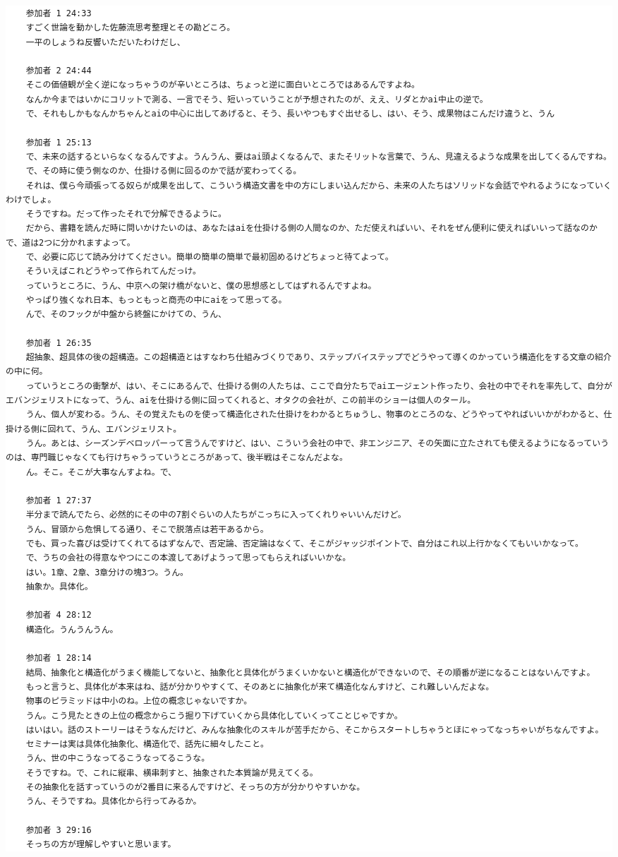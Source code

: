         参加者 1 24:33
        すごく世論を動かした佐藤流思考整理とその勘どころ。
        一平のしょうね反響いただいたわけだし、
        
        参加者 2 24:44
        そこの価値観が全く逆になっちゃうのが辛いところは、ちょっと逆に面白いところではあるんですよね。
        なんか今まではいかにコリットで測る、一言でそう、短いっていうことが予想されたのが、ええ、リダとかai中止の逆で。
        で、それもしかもなんかちゃんとaiの中心に出してあげると、そう、長いやつもすぐ出せるし、はい、そう、成果物はこんだけ違うと、うん
        
        参加者 1 25:13
        で、未来の話するといらなくなるんですよ。うんうん、要はai頭よくなるんで、またそリットな言葉で、うん、見違えるような成果を出してくるんですね。
        で、その時に使う側なのか、仕掛ける側に回るのかで話が変わってくる。
        それは、僕ら今頑張ってる奴らが成果を出して、こういう構造文書を中の方にしまい込んだから、未来の人たちはソリッドな会話でやれるようになっていくわけでしょ。
        そうですね。だって作ったそれで分解できるように。
        だから、書籍を読んだ時に問いかけたいのは、あなたはaiを仕掛ける側の人間なのか、ただ使えればいい、それをぜん便利に使えればいいって話なのかで、道は2つに分かれますよって。
        で、必要に応じて読み分けてください。簡単の簡単の簡単で最初固めるけどちょっと待てよって。
        そういえばこれどうやって作られてんだっけ。
        っていうところに、うん、中京への架け橋がないと、僕の思想感としてはずれるんですよね。
        やっぱり強くなれ日本、もっともっと商売の中にaiをって思ってる。
        んで、そのフックが中盤から終盤にかけての、うん、
        
        参加者 1 26:35
        超抽象、超具体の後の超構造。この超構造とはすなわち仕組みづくりであり、ステップバイステップでどうやって導くのかっていう構造化をする文章の紹介の中に何。
        っていうところの衝撃が、はい、そこにあるんで、仕掛ける側の人たちは、ここで自分たちでaiエージェント作ったり、会社の中でそれを率先して、自分がエバンジェリストになって、うん、aiを仕掛ける側に回ってくれると、オタクの会社が、この前半のショーは個人のタール。
        うん、個人が変わる。うん、その覚えたものを使って構造化された仕掛けをわかるとちゅうし、物事のところのな、どうやってやればいいかがわかると、仕掛ける側に回れて、うん、エバンジェリスト。
        うん。あとは、シーズンデベロッパーって言うんですけど、はい、こういう会社の中で、非エンジニア、その矢面に立たされても使えるようになるっていうのは、専門職じゃなくても行けちゃうっていうところがあって、後半戦はそこなんだよな。
        ん。そこ。そこが大事なんすよね。で、
        
        参加者 1 27:37
        半分まで読んでたら、必然的にその中の7割ぐらいの人たちがこっちに入ってくれりゃいいんだけど。
        うん、冒頭から危惧してる通り、そこで脱落点は若干あるから。
        でも、買った喜びは受けてくれてるはずなんで、否定論、否定論はなくて、そこがジャッジポイントで、自分はこれ以上行かなくてもいいかなって。
        で、うちの会社の得意なやつにこの本渡してあげようって思ってもらえればいいかな。
        はい。1章、2章、3章分けの塊3つ。うん。
        抽象か。具体化。
        
        参加者 4 28:12
        構造化。うんうんうん。
        
        参加者 1 28:14
        結局、抽象化と構造化がうまく機能してないと、抽象化と具体化がうまくいかないと構造化ができないので、その順番が逆になることはないんですよ。
        もっと言うと、具体化が本来はね、話が分かりやすくて、そのあとに抽象化が来て構造化なんすけど、これ難しいんだよな。
        物事のピラミッドは中小のね。上位の概念じゃないですか。
        うん。こう見たときの上位の概念からこう掘り下げていくから具体化していくってことじゃですか。
        はいはい。話のストーリーはそうなんだけど、みんな抽象化のスキルが苦手だから、そこからスタートしちゃうとほにゃってなっちゃいがちなんですよ。
        セミナーは実は具体化抽象化、構造化で、話先に細々したこと。
        うん、世の中こうなってるこうなってるこうな。
        そうですね。で、これに縦串、横串刺すと、抽象された本質論が見えてくる。
        その抽象化を話すっていうのが2番目に来るんですけど、そっちの方が分かりやすいかな。
        うん、そうですね。具体化から行ってみるか。
        
        参加者 3 29:16
        そっちの方が理解しやすいと思います。
        